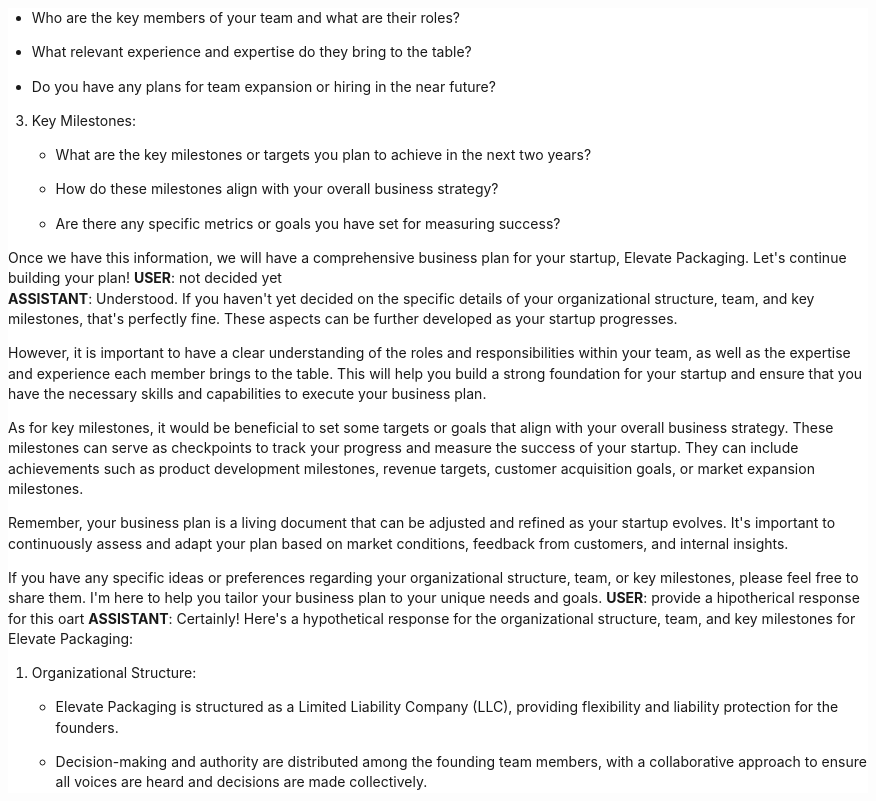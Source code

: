    - Who are the key members of your team and what are their roles?

   - What relevant experience and expertise do they bring to the table?

   - Do you have any plans for team expansion or hiring in the near future?



3. Key Milestones:

   - What are the key milestones or targets you plan to achieve in the next two years?

   - How do these milestones align with your overall business strategy?

   - Are there any specific metrics or goals you have set for measuring success?



Once we have this information, we will have a comprehensive business plan for your startup, Elevate Packaging. Let's continue building your plan!
**USER**: not decided yet    
**ASSISTANT**: Understood. If you haven't yet decided on the specific details of your organizational structure, team, and key milestones, that's perfectly fine. These aspects can be further developed as your startup progresses.



However, it is important to have a clear understanding of the roles and responsibilities within your team, as well as the expertise and experience each member brings to the table. This will help you build a strong foundation for your startup and ensure that you have the necessary skills and capabilities to execute your business plan.



As for key milestones, it would be beneficial to set some targets or goals that align with your overall business strategy. These milestones can serve as checkpoints to track your progress and measure the success of your startup. They can include achievements such as product development milestones, revenue targets, customer acquisition goals, or market expansion milestones.



Remember, your business plan is a living document that can be adjusted and refined as your startup evolves. It's important to continuously assess and adapt your plan based on market conditions, feedback from customers, and internal insights.



If you have any specific ideas or preferences regarding your organizational structure, team, or key milestones, please feel free to share them. I'm here to help you tailor your business plan to your unique needs and goals.
**USER**: provide  a   hipotherical   response for this oart 
**ASSISTANT**: Certainly! Here's a hypothetical response for the organizational structure, team, and key milestones for Elevate Packaging:



1. Organizational Structure:

   - Elevate Packaging is structured as a Limited Liability Company (LLC), providing flexibility and liability protection for the founders.

   - Decision-making and authority are distributed among the founding team members, with a collaborative approach to ensure all voices are heard and decisions are made collectively.
